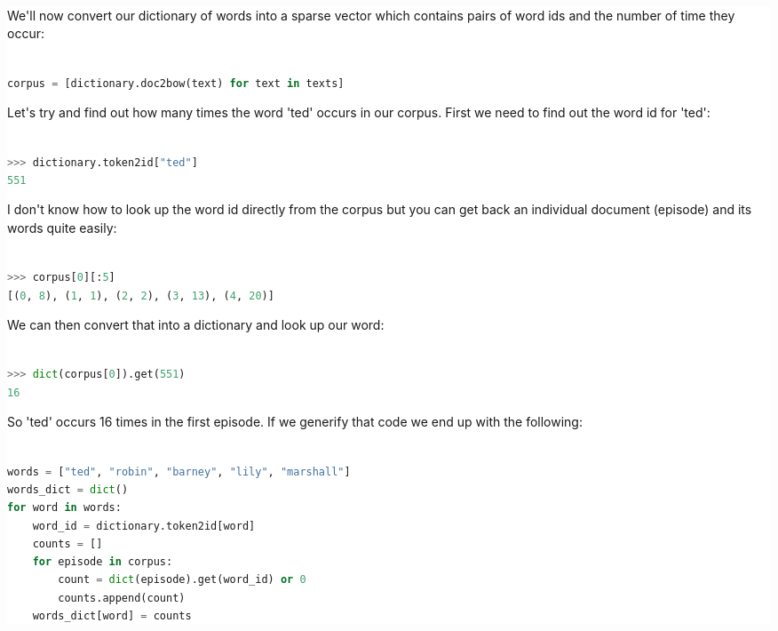 <p>We'll now convert our dictionary of words into a sparse vector which contains pairs of word ids and the number of time they occur:

</p>



~~~python

corpus = [dictionary.doc2bow(text) for text in texts]
~~~

<p>Let's try and find out how many times the word 'ted' occurs in our corpus. First we need to find out the word id for 'ted':</p>



~~~python

>>> dictionary.token2id["ted"]
551
~~~

<p>
I don't know how to look up the word id directly from the corpus but you can get back an individual document (episode) and its words quite easily:
</p>



~~~python

>>> corpus[0][:5]
[(0, 8), (1, 1), (2, 2), (3, 13), (4, 20)]
~~~

<p>We can then convert that into a dictionary and look up our word:</p>



~~~python

>>> dict(corpus[0]).get(551)
16
~~~

<p>So 'ted' occurs 16 times in the first episode. If we generify that code we end up with the following:
</p>



~~~python

words = ["ted", "robin", "barney", "lily", "marshall"]
words_dict = dict()
for word in words:
    word_id = dictionary.token2id[word]
    counts = []
    for episode in corpus:
        count = dict(episode).get(word_id) or 0
        counts.append(count)
    words_dict[word] = counts
~~~
